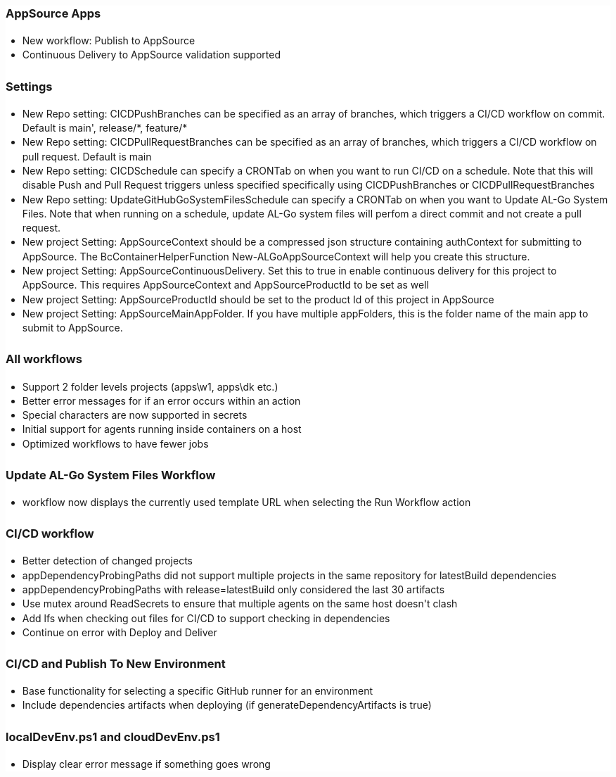 ### AppSource Apps
- New workflow: Publish to AppSource
- Continuous Delivery to AppSource validation supported

### Settings
- New Repo setting: CICDPushBranches can be specified as an array of branches, which triggers a CI/CD workflow on commit. Default is main', release/\*, feature/\*
- New Repo setting: CICDPullRequestBranches can be specified as an array of branches, which triggers a CI/CD workflow on pull request. Default is main
- New Repo setting: CICDSchedule can specify a CRONTab on when you want to run CI/CD on a schedule. Note that this will disable Push and Pull Request triggers unless specified specifically using CICDPushBranches or CICDPullRequestBranches
- New Repo setting: UpdateGitHubGoSystemFilesSchedule can specify a CRONTab on when you want to Update AL-Go System Files. Note that when running on a schedule, update AL-Go system files will perfom a direct commit and not create a pull request.
- New project Setting: AppSourceContext should be a compressed json structure containing authContext for submitting to AppSource. The BcContainerHelperFunction New-ALGoAppSourceContext will help you create this structure.
- New project Setting: AppSourceContinuousDelivery. Set this to true in enable continuous delivery for this project to AppSource. This requires AppSourceContext and AppSourceProductId to be set as well
- New project Setting: AppSourceProductId should be set to the product Id of this project in AppSource
- New project Setting: AppSourceMainAppFolder. If you have multiple appFolders, this is the folder name of the main app to submit to AppSource.

### All workflows
- Support 2 folder levels projects (apps\w1, apps\dk etc.)
- Better error messages for if an error occurs within an action
- Special characters are now supported in secrets
- Initial support for agents running inside containers on a host
- Optimized workflows to have fewer jobs

### Update AL-Go System Files Workflow
- workflow now displays the currently used template URL when selecting the Run Workflow action

### CI/CD workflow
- Better detection of changed projects
- appDependencyProbingPaths did not support multiple projects in the same repository for latestBuild dependencies
- appDependencyProbingPaths with release=latestBuild only considered the last 30 artifacts
- Use mutex around ReadSecrets to ensure that multiple agents on the same host doesn't clash
- Add lfs when checking out files for CI/CD to support checking in dependencies
- Continue on error with Deploy and Deliver

### CI/CD and Publish To New Environment
- Base functionality for selecting a specific GitHub runner for an environment
- Include dependencies artifacts when deploying (if generateDependencyArtifacts is true)

### localDevEnv.ps1 and cloudDevEnv.ps1
- Display clear error message if something goes wrong
